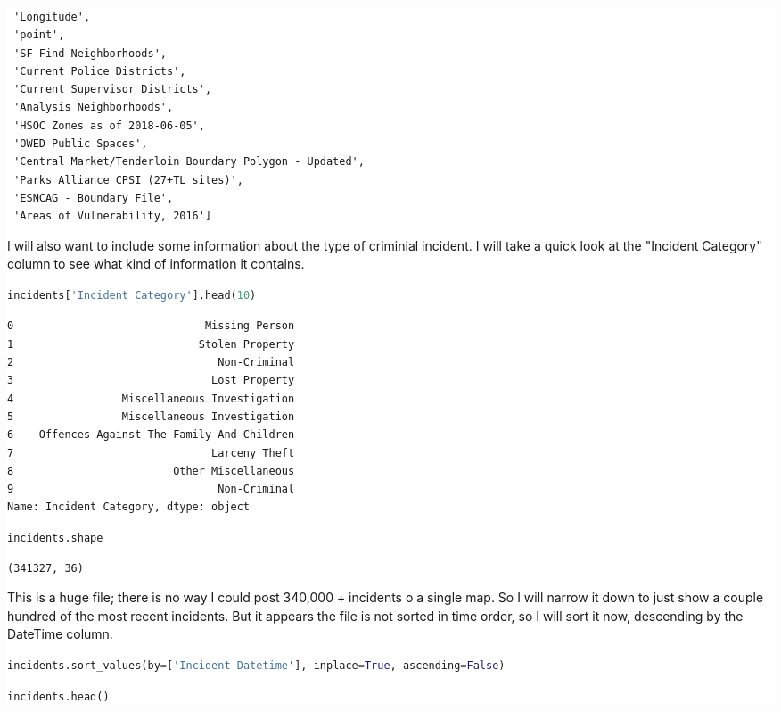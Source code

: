      'Longitude',
     'point',
     'SF Find Neighborhoods',
     'Current Police Districts',
     'Current Supervisor Districts',
     'Analysis Neighborhoods',
     'HSOC Zones as of 2018-06-05',
     'OWED Public Spaces',
     'Central Market/Tenderloin Boundary Polygon - Updated',
     'Parks Alliance CPSI (27+TL sites)',
     'ESNCAG - Boundary File',
     'Areas of Vulnerability, 2016']



I will also want to include some information about the type of criminial incident.  I will take a quick look at the "Incident Category" column to see what kind of information it contains.


```python
incidents['Incident Category'].head(10)
```




    0                              Missing Person
    1                             Stolen Property
    2                                Non-Criminal
    3                               Lost Property
    4                 Miscellaneous Investigation
    5                 Miscellaneous Investigation
    6    Offences Against The Family And Children
    7                               Larceny Theft
    8                         Other Miscellaneous
    9                                Non-Criminal
    Name: Incident Category, dtype: object




```python
incidents.shape
```




    (341327, 36)



This is a huge file; there is no way I could post 340,000 + incidents o a single map.  So I will narrow it down to just show a couple hundred of the most recent incidents.  But it appears the file is not sorted in time order, so I will sort it now, descending by the DateTime column.


```python
incidents.sort_values(by=['Incident Datetime'], inplace=True, ascending=False)
```


```python
incidents.head()
```
